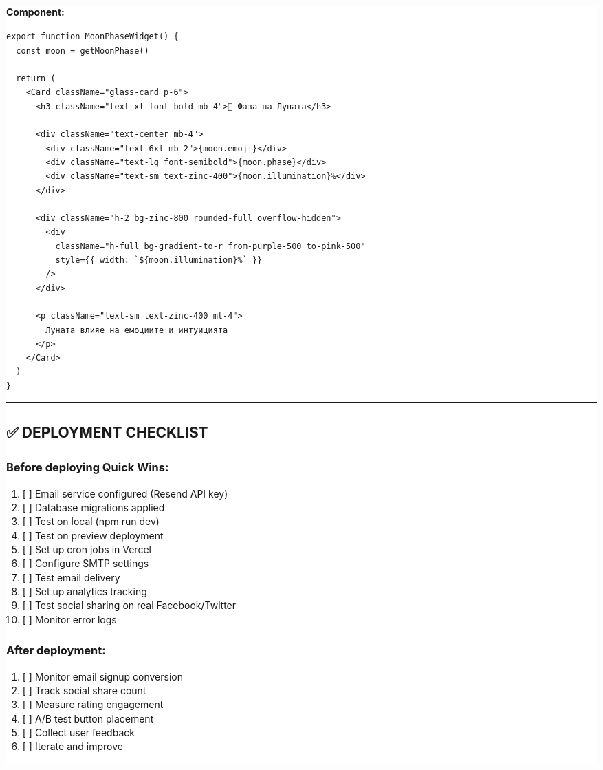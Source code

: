 **Component:**
```tsx
export function MoonPhaseWidget() {
  const moon = getMoonPhase()

  return (
    <Card className="glass-card p-6">
      <h3 className="text-xl font-bold mb-4">🌙 Фаза на Луната</h3>

      <div className="text-center mb-4">
        <div className="text-6xl mb-2">{moon.emoji}</div>
        <div className="text-lg font-semibold">{moon.phase}</div>
        <div className="text-sm text-zinc-400">{moon.illumination}%</div>
      </div>

      <div className="h-2 bg-zinc-800 rounded-full overflow-hidden">
        <div
          className="h-full bg-gradient-to-r from-purple-500 to-pink-500"
          style={{ width: `${moon.illumination}%` }}
        />
      </div>

      <p className="text-sm text-zinc-400 mt-4">
        Луната влияе на емоциите и интуицията
      </p>
    </Card>
  )
}
```

---

## ✅ DEPLOYMENT CHECKLIST

### Before deploying Quick Wins:

1. [ ] Email service configured (Resend API key)
2. [ ] Database migrations applied
3. [ ] Test on local (npm run dev)
4. [ ] Test on preview deployment
5. [ ] Set up cron jobs in Vercel
6. [ ] Configure SMTP settings
7. [ ] Test email delivery
8. [ ] Set up analytics tracking
9. [ ] Test social sharing on real Facebook/Twitter
10. [ ] Monitor error logs

### After deployment:

1. [ ] Monitor email signup conversion
2. [ ] Track social share count
3. [ ] Measure rating engagement
4. [ ] A/B test button placement
5. [ ] Collect user feedback
6. [ ] Iterate and improve

---